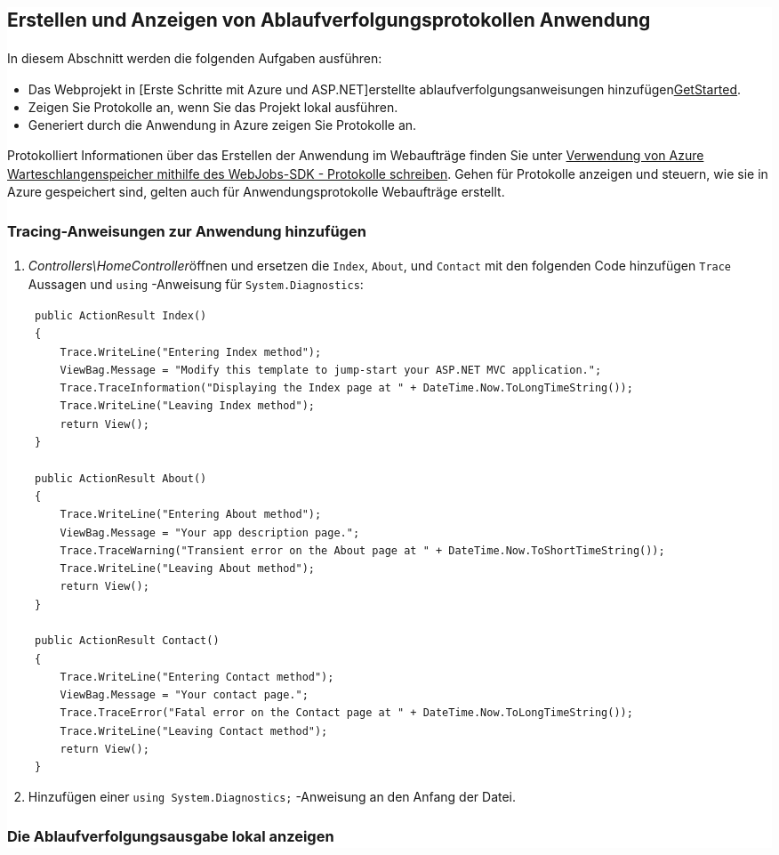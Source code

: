 ## <a name="apptracelogs"></a>Erstellen und Anzeigen von Ablaufverfolgungsprotokollen Anwendung

In diesem Abschnitt werden die folgenden Aufgaben ausführen:

* Das Webprojekt in [Erste Schritte mit Azure und ASP.NET]erstellte ablaufverfolgungsanweisungen hinzufügen[GetStarted].
* Zeigen Sie Protokolle an, wenn Sie das Projekt lokal ausführen.
* Generiert durch die Anwendung in Azure zeigen Sie Protokolle an. 

Protokolliert Informationen über das Erstellen der Anwendung im Webaufträge finden Sie unter [Verwendung von Azure Warteschlangenspeicher mithilfe des WebJobs-SDK - Protokolle schreiben](websites-dotnet-webjobs-sdk-storage-queues-how-to.md#logs). Gehen für Protokolle anzeigen und steuern, wie sie in Azure gespeichert sind, gelten auch für Anwendungsprotokolle Webaufträge erstellt. 

### <a name="add-tracing-statements-to-the-application"></a>Tracing-Anweisungen zur Anwendung hinzufügen

1. *Controllers\HomeController*öffnen und ersetzen die `Index`, `About`, und `Contact` mit den folgenden Code hinzufügen `Trace` Aussagen und `using` -Anweisung für `System.Diagnostics`:

        public ActionResult Index()
        {
            Trace.WriteLine("Entering Index method");
            ViewBag.Message = "Modify this template to jump-start your ASP.NET MVC application.";
            Trace.TraceInformation("Displaying the Index page at " + DateTime.Now.ToLongTimeString());
            Trace.WriteLine("Leaving Index method");
            return View();
        }
        
        public ActionResult About()
        {
            Trace.WriteLine("Entering About method");
            ViewBag.Message = "Your app description page.";
            Trace.TraceWarning("Transient error on the About page at " + DateTime.Now.ToShortTimeString());
            Trace.WriteLine("Leaving About method");
            return View();
        }
        
        public ActionResult Contact()
        {
            Trace.WriteLine("Entering Contact method");
            ViewBag.Message = "Your contact page.";
            Trace.TraceError("Fatal error on the Contact page at " + DateTime.Now.ToLongTimeString());
            Trace.WriteLine("Leaving Contact method");
            return View();
        }       

2. Hinzufügen einer `using System.Diagnostics;` -Anweisung an den Anfang der Datei.
                
### <a name="view-the-tracing-output-locally"></a>Die Ablaufverfolgungsausgabe lokal anzeigen


[GetStarted]: web-sites-dotnet-get-started.md
[GetStartedWJ]: websites-dotnet-webjobs-sdk.md